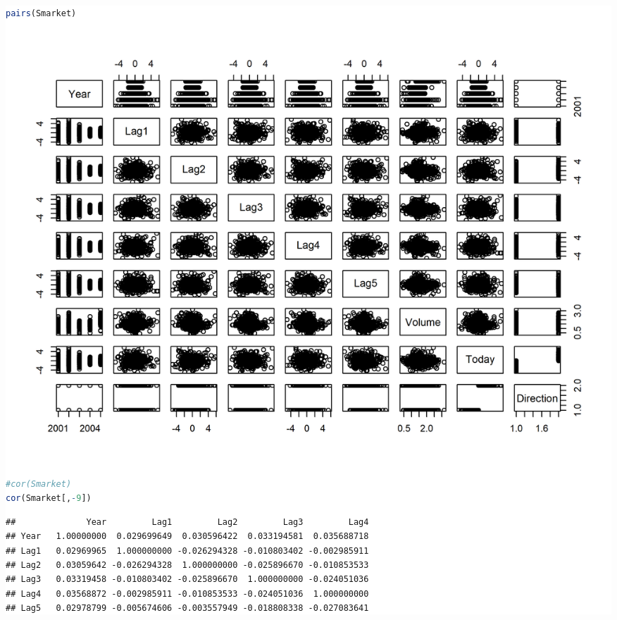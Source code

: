 ``` r
pairs(Smarket)
```

<img src="lab4_files/figure-markdown_github/unnamed-chunk-2-1.png" width="100%" />

``` r
#cor(Smarket)
cor(Smarket[,-9])
```

    ##              Year         Lag1         Lag2         Lag3         Lag4
    ## Year   1.00000000  0.029699649  0.030596422  0.033194581  0.035688718
    ## Lag1   0.02969965  1.000000000 -0.026294328 -0.010803402 -0.002985911
    ## Lag2   0.03059642 -0.026294328  1.000000000 -0.025896670 -0.010853533
    ## Lag3   0.03319458 -0.010803402 -0.025896670  1.000000000 -0.024051036
    ## Lag4   0.03568872 -0.002985911 -0.010853533 -0.024051036  1.000000000
    ## Lag5   0.02978799 -0.005674606 -0.003557949 -0.018808338 -0.027083641